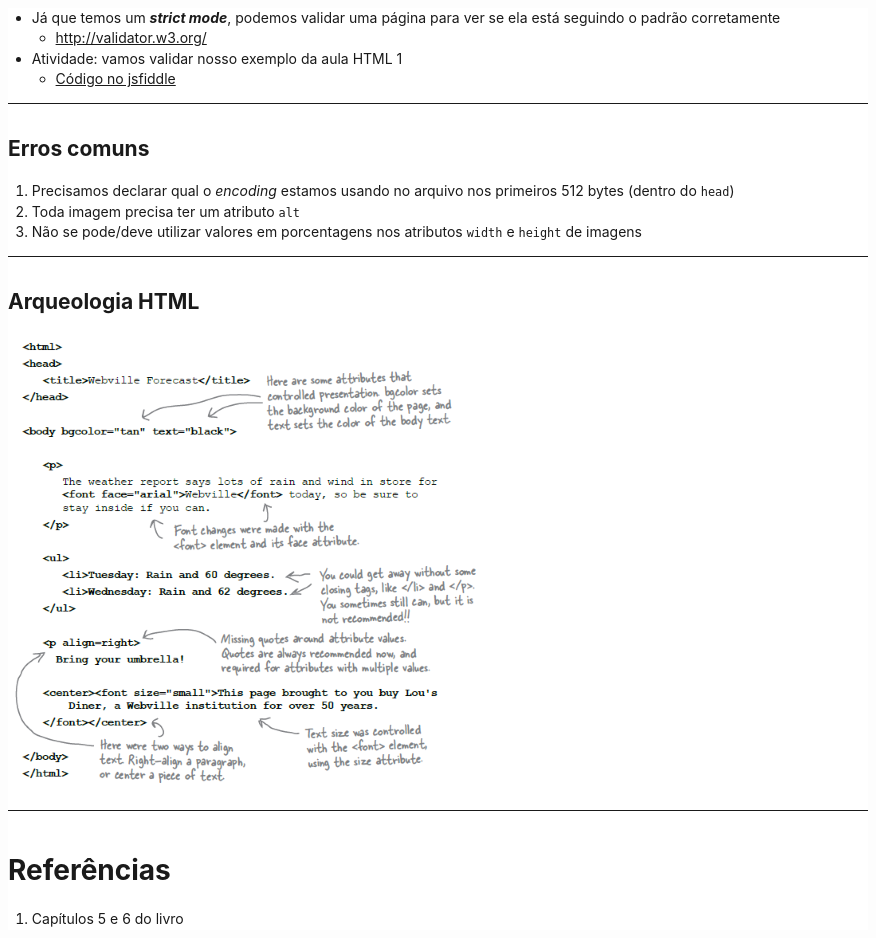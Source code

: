 - Já que temos um **_strict mode_**, podemos validar uma página para ver se
  ela está seguindo o padrão corretamente
  - http://validator.w3.org/
- Atividade: vamos validar nosso exemplo da aula HTML 1
  - [Código no jsfiddle](http://jsfiddle.net/fegemo/9po3sd1m/2/presentation/)

---

## Erros comuns

1. Precisamos declarar qual o _encoding_ estamos usando no arquivo nos primeiros
512 bytes (dentro do `head`)
1. Toda imagem precisa ter um atributo `alt`
1. Não se pode/deve utilizar valores em porcentagens nos atributos `width` e
  `height` de imagens

---
## Arqueologia HTML

![Página html escrita usando padrões antigos](../../images/html-antigo.png)

---
# Referências

1. Capítulos 5 e 6 do livro
